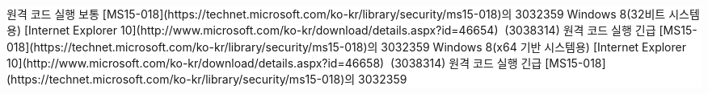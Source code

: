</td>
<td style="border:1px solid black;">
원격 코드 실행

</td>
<td style="border:1px solid black;">
보통

</td>
<td style="border:1px solid black;">
[MS15-018](https://technet.microsoft.com/ko-kr/library/security/ms15-018)의 3032359

</td>
</tr>
<tr>
<td style="border:1px solid black;">
Windows 8(32비트 시스템용)

</td>
<td style="border:1px solid black;">
[Internet Explorer 10](http://www.microsoft.com/ko-kr/download/details.aspx?id=46654)   
(3038314)

</td>
<td style="border:1px solid black;">
원격 코드 실행

</td>
<td style="border:1px solid black;">
긴급

</td>
<td style="border:1px solid black;">
[MS15-018](https://technet.microsoft.com/ko-kr/library/security/ms15-018)의 3032359

</td>
</tr>
<tr>
<td style="border:1px solid black;">
Windows 8(x64 기반 시스템용)

</td>
<td style="border:1px solid black;">
[Internet Explorer 10](http://www.microsoft.com/ko-kr/download/details.aspx?id=46658)   
(3038314)

</td>
<td style="border:1px solid black;">
원격 코드 실행

</td>
<td style="border:1px solid black;">
긴급

</td>
<td style="border:1px solid black;">
[MS15-018](https://technet.microsoft.com/ko-kr/library/security/ms15-018)의 3032359
